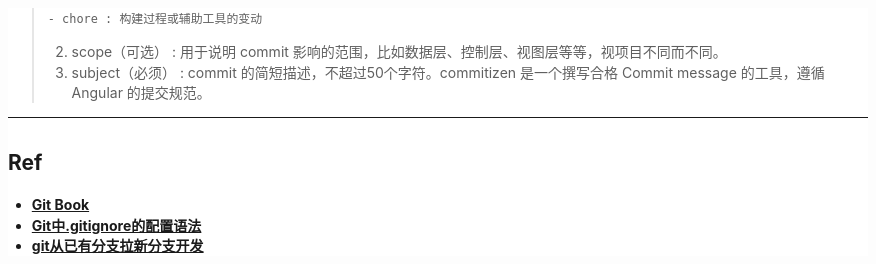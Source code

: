 >     - chore : 构建过程或辅助工具的变动
> 2.  scope（可选） : 用于说明 commit 影响的范围，比如数据层、控制层、视图层等等，视项目不同而不同。
> 3.  subject（必须） : commit 的简短描述，不超过50个字符。commitizen 是一个撰写合格 Commit message 的工具，遵循 Angular 的提交规范。

---

## Ref

- [**Git Book**](https://git-scm.com/book/en/v2)
- **[Git中.gitignore的配置语法](https://www.jianshu.com/p/ea6341224e89)**
- **[git从已有分支拉新分支开发](https://blog.csdn.net/QH_JAVA/article/details/77760499)**